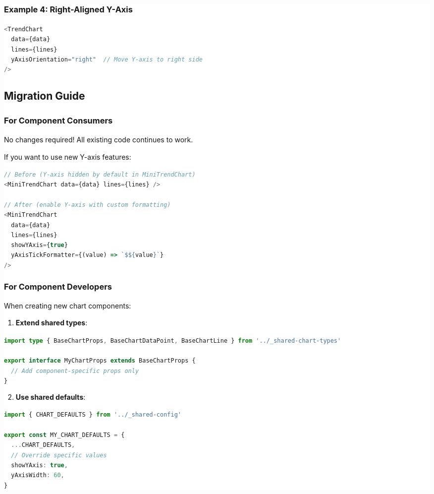 ### Example 4: Right-Aligned Y-Axis

```typescript
<TrendChart
  data={data}
  lines={lines}
  yAxisOrientation="right"  // Move Y-axis to right side
/>
```

## Migration Guide

### For Component Consumers

No changes required! All existing code continues to work.

If you want to use new Y-axis features:

```typescript
// Before (Y-axis hidden by default in MiniTrendChart)
<MiniTrendChart data={data} lines={lines} />

// After (enable Y-axis with custom formatting)
<MiniTrendChart 
  data={data} 
  lines={lines}
  showYAxis={true}
  yAxisTickFormatter={(value) => `$${value}`}
/>
```

### For Component Developers

When creating new chart components:

1. **Extend shared types**:
```typescript
import type { BaseChartProps, BaseChartDataPoint, BaseChartLine } from '../_shared-chart-types'

export interface MyChartProps extends BaseChartProps {
  // Add component-specific props only
}
```

2. **Use shared defaults**:
```typescript
import { CHART_DEFAULTS } from '../_shared-config'

export const MY_CHART_DEFAULTS = {
  ...CHART_DEFAULTS,
  // Override specific values
  showYAxis: true,
  yAxisWidth: 60,
}
```
